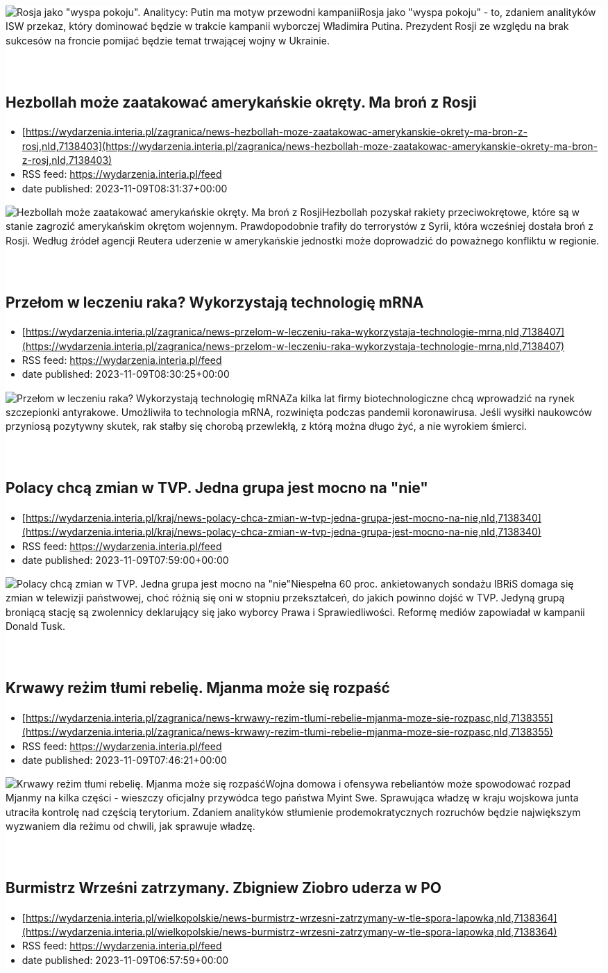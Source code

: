 <p><a href="https://wydarzenia.interia.pl/zagranica/news-rosja-jako-wyspa-pokoju-analitycy-putin-ma-motyw-przewodni-k,nId,7138409"><img align="left" alt="Rosja jako &quot;wyspa pokoju&quot;. Analitycy: Putin ma motyw przewodni kampanii " src="https://i.iplsc.com/rosja-jako-wyspa-pokoju-analitycy-putin-ma-motyw-przewodni-k/000HGA79RN02A78J-C321.jpg" /></a>Rosja jako &quot;wyspa pokoju&quot; - to, zdaniem analityków ISW przekaz, który dominować będzie w trakcie kampanii wyborczej Władimira Putina. Prezydent Rosji ze względu na brak sukcesów na froncie pomijać będzie temat trwającej wojny w Ukrainie.</p><br clear="all" />

## Hezbollah może zaatakować amerykańskie okręty. Ma broń z Rosji
 - [https://wydarzenia.interia.pl/zagranica/news-hezbollah-moze-zaatakowac-amerykanskie-okrety-ma-bron-z-rosj,nId,7138403](https://wydarzenia.interia.pl/zagranica/news-hezbollah-moze-zaatakowac-amerykanskie-okrety-ma-bron-z-rosj,nId,7138403)
 - RSS feed: https://wydarzenia.interia.pl/feed
 - date published: 2023-11-09T08:31:37+00:00

<p><a href="https://wydarzenia.interia.pl/zagranica/news-hezbollah-moze-zaatakowac-amerykanskie-okrety-ma-bron-z-rosj,nId,7138403"><img align="left" alt="Hezbollah może zaatakować amerykańskie okręty. Ma broń z Rosji" src="https://i.iplsc.com/hezbollah-moze-zaatakowac-amerykanskie-okrety-ma-bron-z-rosj/000HZ19DBYYWPT1O-C321.jpg" /></a>Hezbollah pozyskał rakiety przeciwokrętowe, które są w stanie zagrozić amerykańskim okrętom wojennym. Prawdopodobnie trafiły do terrorystów z Syrii, która wcześniej dostała broń z Rosji. Według źródeł agencji Reutera uderzenie w amerykańskie jednostki może doprowadzić do poważnego konfliktu w regionie.</p><br clear="all" />

## Przełom w leczeniu raka? Wykorzystają technologię mRNA
 - [https://wydarzenia.interia.pl/zagranica/news-przelom-w-leczeniu-raka-wykorzystaja-technologie-mrna,nId,7138407](https://wydarzenia.interia.pl/zagranica/news-przelom-w-leczeniu-raka-wykorzystaja-technologie-mrna,nId,7138407)
 - RSS feed: https://wydarzenia.interia.pl/feed
 - date published: 2023-11-09T08:30:25+00:00

<p><a href="https://wydarzenia.interia.pl/zagranica/news-przelom-w-leczeniu-raka-wykorzystaja-technologie-mrna,nId,7138407"><img align="left" alt="Przełom w leczeniu raka? Wykorzystają technologię mRNA" src="https://i.iplsc.com/przelom-w-leczeniu-raka-wykorzystaja-technologie-mrna/000HZ1FU1JORV3QI-C321.jpg" /></a>Za kilka lat firmy biotechnologiczne chcą wprowadzić na rynek szczepionki antyrakowe. Umożliwiła to technologia mRNA, rozwinięta podczas pandemii koronawirusa. Jeśli wysiłki naukowców przyniosą pozytywny skutek, rak stałby się chorobą przewlekłą, z którą można długo żyć, a nie wyrokiem śmierci.</p><br clear="all" />

## Polacy chcą zmian w TVP. Jedna grupa jest mocno na "nie"
 - [https://wydarzenia.interia.pl/kraj/news-polacy-chca-zmian-w-tvp-jedna-grupa-jest-mocno-na-nie,nId,7138340](https://wydarzenia.interia.pl/kraj/news-polacy-chca-zmian-w-tvp-jedna-grupa-jest-mocno-na-nie,nId,7138340)
 - RSS feed: https://wydarzenia.interia.pl/feed
 - date published: 2023-11-09T07:59:00+00:00

<p><a href="https://wydarzenia.interia.pl/kraj/news-polacy-chca-zmian-w-tvp-jedna-grupa-jest-mocno-na-nie,nId,7138340"><img align="left" alt="Polacy chcą zmian w TVP. Jedna grupa jest mocno na &quot;nie&quot;" src="https://i.iplsc.com/polacy-chca-zmian-w-tvp-jedna-grupa-jest-mocno-na-nie/000HZ112XCXMF6MN-C321.jpg" /></a>Niespełna 60 proc. ankietowanych sondażu IBRiS domaga się zmian w telewizji państwowej, choć różnią się oni w stopniu przekształceń, do jakich powinno dojść w TVP. Jedyną grupą broniącą stację są zwolennicy deklarujący się jako wyborcy Prawa i Sprawiedliwości. Reformę mediów zapowiadał w kampanii Donald Tusk.</p><br clear="all" />

## Krwawy reżim tłumi rebelię. Mjanma może się rozpaść
 - [https://wydarzenia.interia.pl/zagranica/news-krwawy-rezim-tlumi-rebelie-mjanma-moze-sie-rozpasc,nId,7138355](https://wydarzenia.interia.pl/zagranica/news-krwawy-rezim-tlumi-rebelie-mjanma-moze-sie-rozpasc,nId,7138355)
 - RSS feed: https://wydarzenia.interia.pl/feed
 - date published: 2023-11-09T07:46:21+00:00

<p><a href="https://wydarzenia.interia.pl/zagranica/news-krwawy-rezim-tlumi-rebelie-mjanma-moze-sie-rozpasc,nId,7138355"><img align="left" alt="Krwawy reżim tłumi rebelię. Mjanma może się rozpaść" src="https://i.iplsc.com/krwawy-rezim-tlumi-rebelie-mjanma-moze-sie-rozpasc/000HZ145KR37Q5I4-C321.jpg" /></a>Wojna domowa i ofensywa rebeliantów może spowodować rozpad Mjanmy na kilka części - wieszczy oficjalny przywódca tego państwa Myint Swe. Sprawująca władzę w kraju wojskowa junta utraciła kontrolę nad częścią terytorium. Zdaniem analityków stłumienie prodemokratycznych rozruchów będzie największym wyzwaniem dla reżimu od chwili, jak sprawuje władzę.</p><br clear="all" />

## Burmistrz Wrześni zatrzymany. Zbigniew Ziobro uderza w PO
 - [https://wydarzenia.interia.pl/wielkopolskie/news-burmistrz-wrzesni-zatrzymany-w-tle-spora-lapowka,nId,7138364](https://wydarzenia.interia.pl/wielkopolskie/news-burmistrz-wrzesni-zatrzymany-w-tle-spora-lapowka,nId,7138364)
 - RSS feed: https://wydarzenia.interia.pl/feed
 - date published: 2023-11-09T06:57:59+00:00
